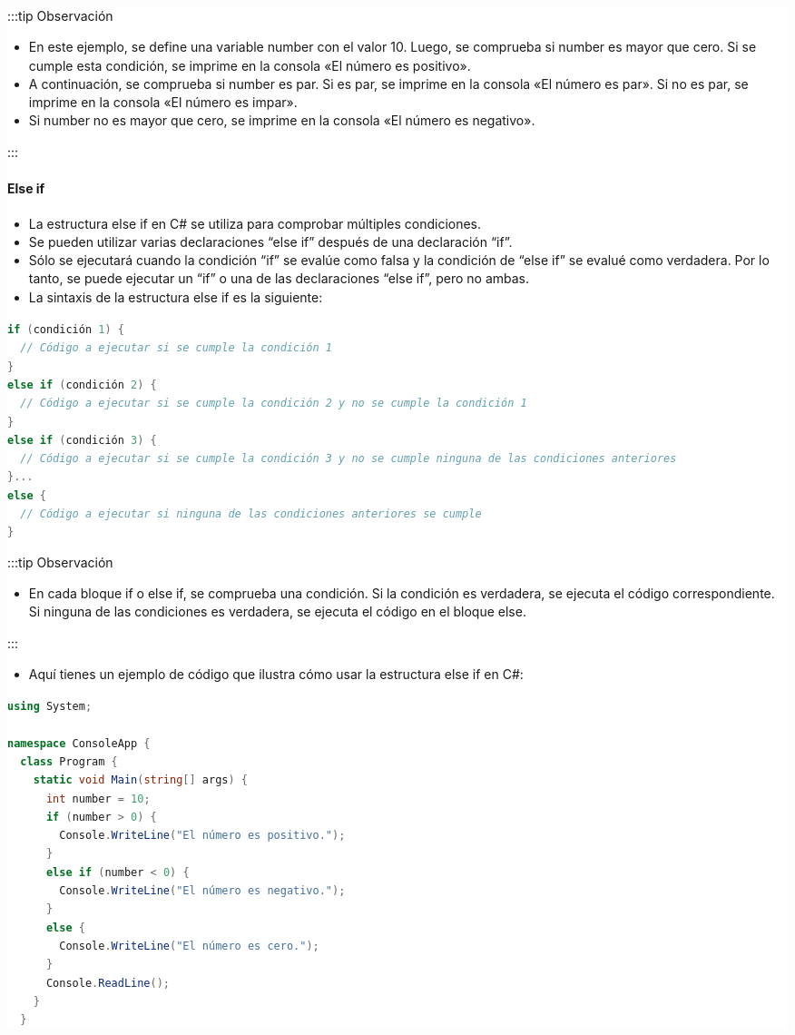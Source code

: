 ```csharp

```

:::tip Observación
- En este ejemplo, se define una variable number con el valor 10. Luego, se comprueba si number es mayor que cero. Si se cumple esta condición, se imprime en la consola «El número es positivo».
- A continuación, se comprueba si number es par. Si es par, se imprime en la consola «El número es par». Si no es par, se imprime en la consola «El número es impar».
- Si number no es mayor que cero, se imprime en la consola «El número es negativo».


:::


#### Else if
- La estructura else if en C# se utiliza para comprobar múltiples condiciones.
- Se pueden utilizar varias declaraciones “else if” después de una declaración “if”.
- Sólo se ejecutará cuando la condición “if” se evalúe como falsa y la condición de “else if” se evalué como verdadera. Por lo tanto, se puede ejecutar un “if” o una de las declaraciones “else if”, pero no ambas.
- La sintaxis de la estructura else if es la siguiente:


```csharp
if (condición 1) {
  // Código a ejecutar si se cumple la condición 1
}
else if (condición 2) {
  // Código a ejecutar si se cumple la condición 2 y no se cumple la condición 1
}
else if (condición 3) {
  // Código a ejecutar si se cumple la condición 3 y no se cumple ninguna de las condiciones anteriores
}...
else {
  // Código a ejecutar si ninguna de las condiciones anteriores se cumple
}

```

:::tip Observación
- En cada bloque if o else if, se comprueba una condición. Si la condición es verdadera, se ejecuta el código correspondiente. Si ninguna de las condiciones es verdadera, se ejecuta el código en el bloque else.

:::

- Aquí tienes un ejemplo de código que ilustra cómo usar la estructura else if en C#:

```csharp
using System;

namespace ConsoleApp {
  class Program {
    static void Main(string[] args) {
      int number = 10;
      if (number > 0) {
        Console.WriteLine("El número es positivo.");
      }
      else if (number < 0) {
        Console.WriteLine("El número es negativo.");
      }
      else {
        Console.WriteLine("El número es cero.");
      }
      Console.ReadLine();
    }
  }
```